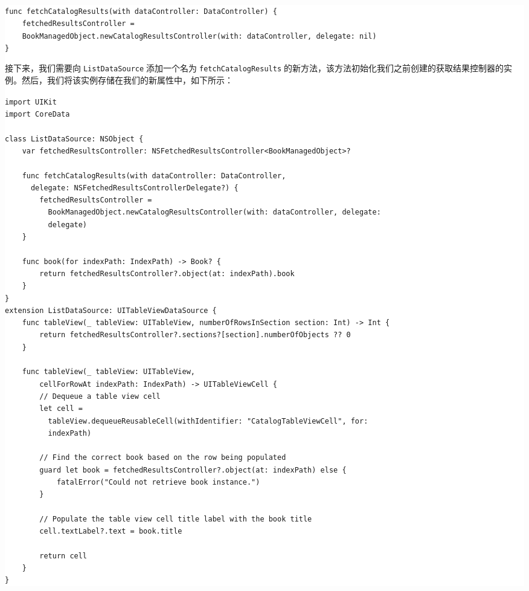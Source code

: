 ```
func fetchCatalogResults(with dataController: DataController) {
	fetchedResultsController =
    BookManagedObject.newCatalogResultsController(with: dataController, delegate: nil)
}
```

接下来，我们需要向 `ListDataSource` 添加一个名为 `fetchCatalogResults` 的新方法，该方法初始化我们之前创建的获取结果控制器的实例。然后，我们将该实例存储在我们的新属性中，如下所示：

```
import UIKit
import CoreData

class ListDataSource: NSObject {
    var fetchedResultsController: NSFetchedResultsController<BookManagedObject>?

    func fetchCatalogResults(with dataController: DataController,
      delegate: NSFetchedResultsControllerDelegate?) {
        fetchedResultsController =
          BookManagedObject.newCatalogResultsController(with: dataController, delegate:
          delegate)
    }

    func book(for indexPath: IndexPath) -> Book? {
        return fetchedResultsController?.object(at: indexPath).book
    }
}
extension ListDataSource: UITableViewDataSource {
    func tableView(_ tableView: UITableView, numberOfRowsInSection section: Int) -> Int {
        return fetchedResultsController?.sections?[section].numberOfObjects ?? 0
    }

    func tableView(_ tableView: UITableView,
        cellForRowAt indexPath: IndexPath) -> UITableViewCell {
        // Dequeue a table view cell
        let cell =
          tableView.dequeueReusableCell(withIdentifier: "CatalogTableViewCell", for:
          indexPath)

        // Find the correct book based on the row being populated
        guard let book = fetchedResultsController?.object(at: indexPath) else {
            fatalError("Could not retrieve book instance.")
        }

        // Populate the table view cell title label with the book title
        cell.textLabel?.text = book.title

        return cell
    }
}
```
